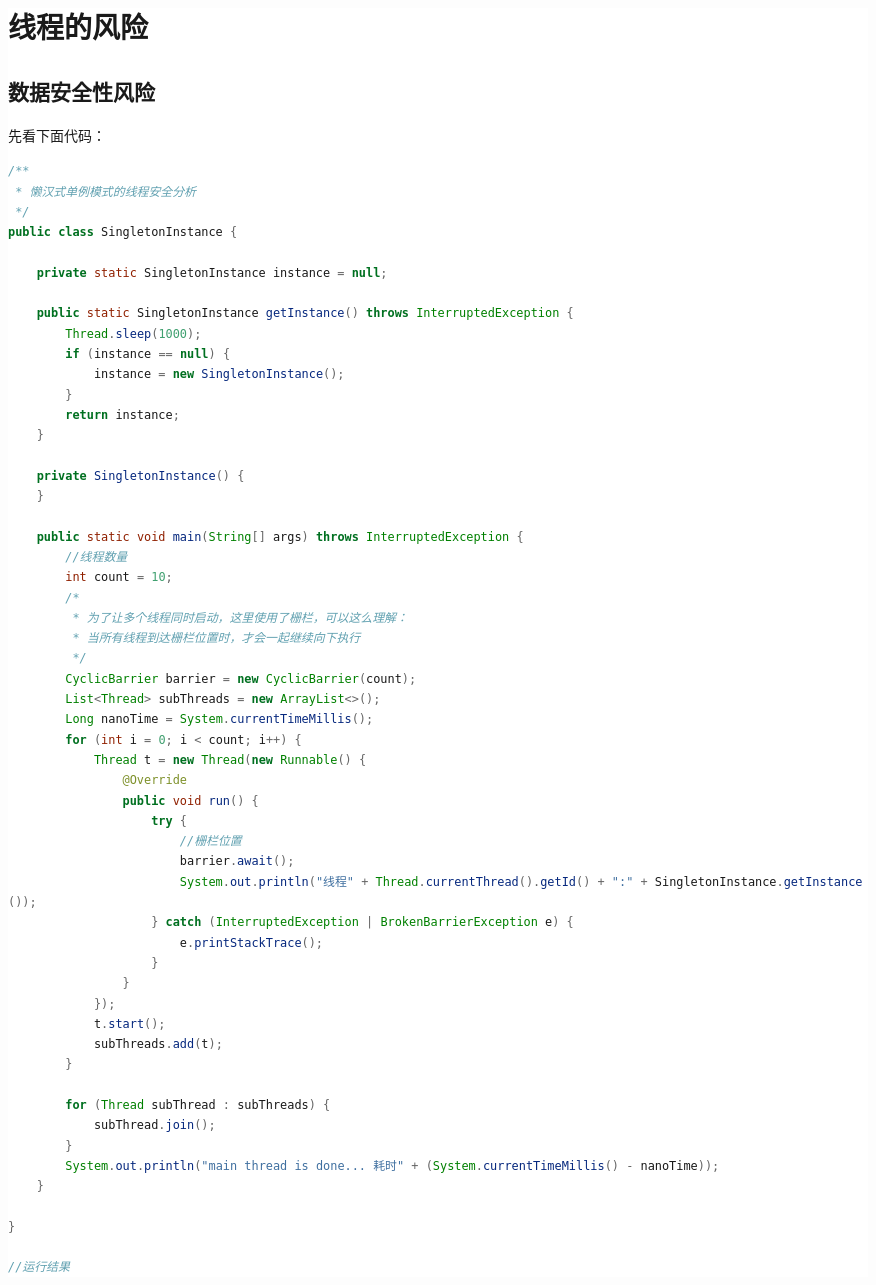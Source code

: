 # 线程的风险

## 数据安全性风险

先看下面代码：

```java
/**
 * 懒汉式单例模式的线程安全分析
 */
public class SingletonInstance {

    private static SingletonInstance instance = null;

    public static SingletonInstance getInstance() throws InterruptedException {
        Thread.sleep(1000);
        if (instance == null) {
            instance = new SingletonInstance();
        }
        return instance;
    }

    private SingletonInstance() {
    }

    public static void main(String[] args) throws InterruptedException {
        //线程数量
        int count = 10;
        /*
         * 为了让多个线程同时启动，这里使用了栅栏，可以这么理解：
         * 当所有线程到达栅栏位置时，才会一起继续向下执行
         */
        CyclicBarrier barrier = new CyclicBarrier(count);
        List<Thread> subThreads = new ArrayList<>();
        Long nanoTime = System.currentTimeMillis();
        for (int i = 0; i < count; i++) {
            Thread t = new Thread(new Runnable() {
                @Override
                public void run() {
                    try {
                        //栅栏位置
                        barrier.await();
                        System.out.println("线程" + Thread.currentThread().getId() + ":" + SingletonInstance.getInstance());
                    } catch (InterruptedException | BrokenBarrierException e) {
                        e.printStackTrace();
                    }
                }
            });
            t.start();
            subThreads.add(t);
        }

        for (Thread subThread : subThreads) {
            subThread.join();
        }
        System.out.println("main thread is done... 耗时" + (System.currentTimeMillis() - nanoTime));
    }

}

//运行结果
```